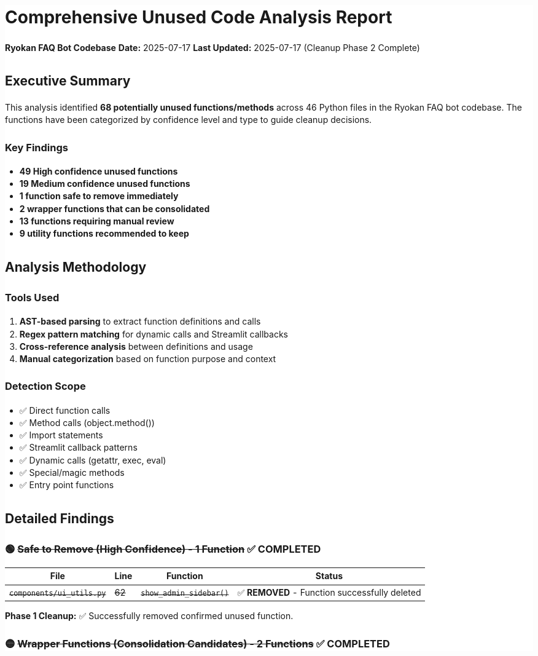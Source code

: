 # Comprehensive Unused Code Analysis Report
**Ryokan FAQ Bot Codebase**
**Date:** 2025-07-17
**Last Updated:** 2025-07-17 (Cleanup Phase 2 Complete)

## Executive Summary

This analysis identified **68 potentially unused functions/methods** across 46 Python files in the Ryokan FAQ bot codebase. The functions have been categorized by confidence level and type to guide cleanup decisions.

### Key Findings
- **49 High confidence unused functions**
- **19 Medium confidence unused functions** 
- **1 function safe to remove immediately**
- **2 wrapper functions that can be consolidated**
- **13 functions requiring manual review**
- **9 utility functions recommended to keep**

## Analysis Methodology

### Tools Used
1. **AST-based parsing** to extract function definitions and calls
2. **Regex pattern matching** for dynamic calls and Streamlit callbacks
3. **Cross-reference analysis** between definitions and usage
4. **Manual categorization** based on function purpose and context

### Detection Scope
- ✅ Direct function calls
- ✅ Method calls (object.method())
- ✅ Import statements
- ✅ Streamlit callback patterns
- ✅ Dynamic calls (getattr, exec, eval)
- ✅ Special/magic methods
- ✅ Entry point functions

## Detailed Findings

### 🟢 ~~Safe to Remove (High Confidence) - 1 Function~~ ✅ COMPLETED

| File | Line | Function | Status |
|------|------|----------|---------|
| ~~`components/ui_utils.py`~~ | ~~62~~ | ~~`show_admin_sidebar()`~~ | ✅ **REMOVED** - Function successfully deleted |

**Phase 1 Cleanup:** ✅ Successfully removed confirmed unused function.

### 🟡 ~~Wrapper Functions (Consolidation Candidates) - 2 Functions~~ ✅ COMPLETED
